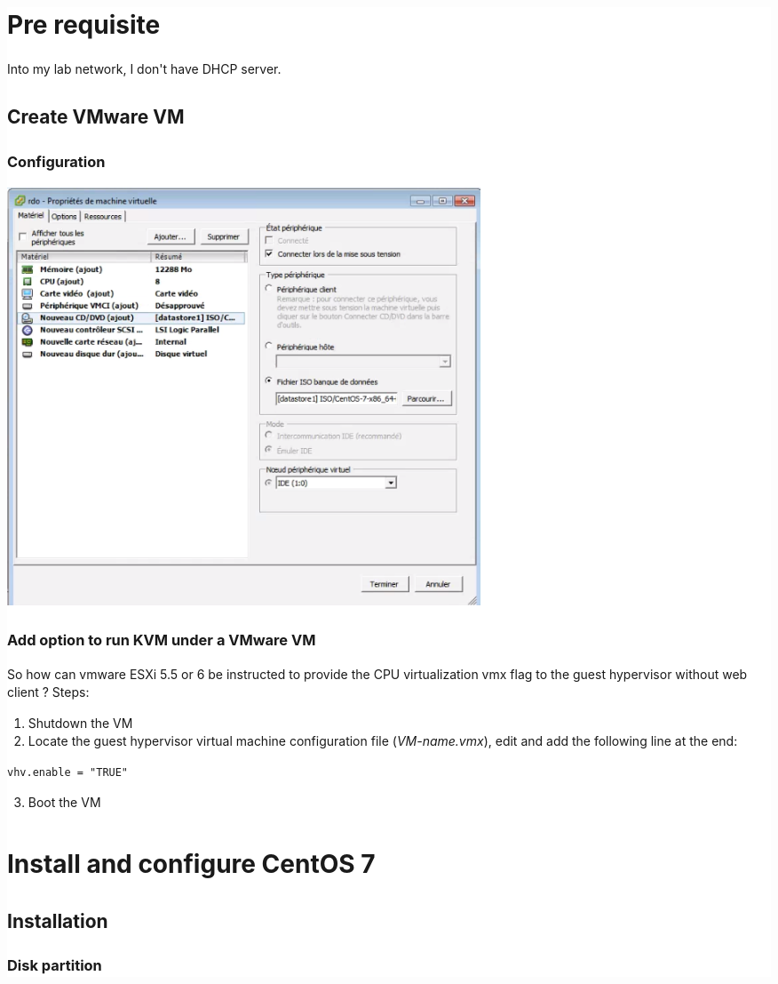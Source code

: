 # Pre requisite

Into my lab network, I don't have DHCP server.

## Create VMware VM

### Configuration

![](/labs/openstack/img/rdo-00.png)

### Add option to run KVM under a VMware VM

So how can vmware ESXi 5.5 or 6 be instructed to provide the CPU virtualization vmx flag to the guest hypervisor without web client ?
Steps:
1. Shutdown the VM
2. Locate the guest hypervisor virtual machine configuration file (*VM-name.vmx*), edit and add the following line at the end:
```
vhv.enable = "TRUE"
```
3. Boot the VM

# Install and configure CentOS 7
## Installation
### Disk partition
